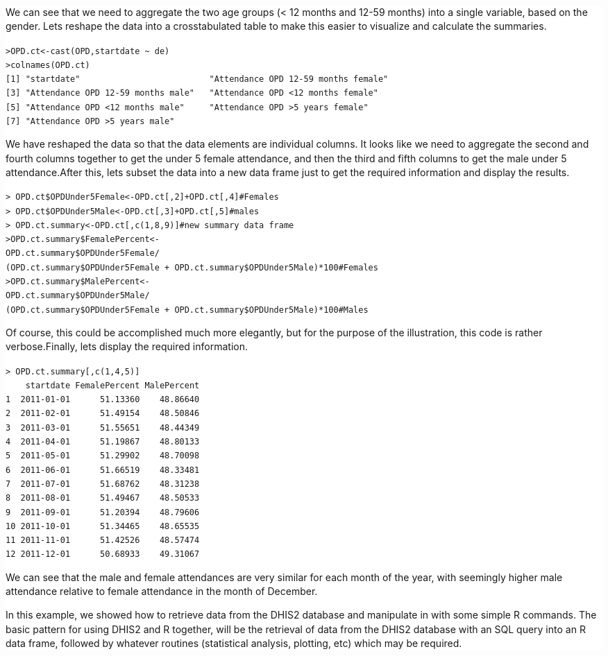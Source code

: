 We can see that we need to aggregate the two age groups (\< 12 months
and 12-59 months) into a single variable, based on the gender. Lets
reshape the data into a crosstabulated table to make this easier to
visualize and calculate the summaries.

    >OPD.ct<-cast(OPD,startdate ~ de) 
    >colnames(OPD.ct)
    [1] "startdate"                          "Attendance OPD 12-59 months female"
    [3] "Attendance OPD 12-59 months male"   "Attendance OPD <12 months female"  
    [5] "Attendance OPD <12 months male"     "Attendance OPD >5 years female"    
    [7] "Attendance OPD >5 years male" 

We have reshaped the data so that the data elements are individual
columns. It looks like we need to aggregate the second and fourth
columns together to get the under 5 female attendance, and then the
third and fifth columns to get the male under 5 attendance.After this,
lets subset the data into a new data frame just to get the required
information and display the results.

    > OPD.ct$OPDUnder5Female<-OPD.ct[,2]+OPD.ct[,4]#Females
    > OPD.ct$OPDUnder5Male<-OPD.ct[,3]+OPD.ct[,5]#males
    > OPD.ct.summary<-OPD.ct[,c(1,8,9)]#new summary data frame
    >OPD.ct.summary$FemalePercent<-
    OPD.ct.summary$OPDUnder5Female/
    (OPD.ct.summary$OPDUnder5Female + OPD.ct.summary$OPDUnder5Male)*100#Females
    >OPD.ct.summary$MalePercent<-
    OPD.ct.summary$OPDUnder5Male/
    (OPD.ct.summary$OPDUnder5Female + OPD.ct.summary$OPDUnder5Male)*100#Males 

Of course, this could be accomplished much more elegantly, but for the
purpose of the illustration, this code is rather verbose.Finally, lets
display the required information.

    > OPD.ct.summary[,c(1,4,5)]
        startdate FemalePercent MalePercent
    1  2011-01-01      51.13360    48.86640
    2  2011-02-01      51.49154    48.50846
    3  2011-03-01      51.55651    48.44349
    4  2011-04-01      51.19867    48.80133
    5  2011-05-01      51.29902    48.70098
    6  2011-06-01      51.66519    48.33481
    7  2011-07-01      51.68762    48.31238
    8  2011-08-01      51.49467    48.50533
    9  2011-09-01      51.20394    48.79606
    10 2011-10-01      51.34465    48.65535
    11 2011-11-01      51.42526    48.57474
    12 2011-12-01      50.68933    49.31067

We can see that the male and female attendances are very similar for
each month of the year, with seemingly higher male attendance relative
to female attendance in the month of December.

In this example, we showed how to retrieve data from the DHIS2 database
and manipulate in with some simple R commands. The basic pattern for
using DHIS2 and R together, will be the retrieval of data from the DHIS2
database with an SQL query into an R data frame, followed by whatever
routines (statistical analysis, plotting, etc) which may be required.
